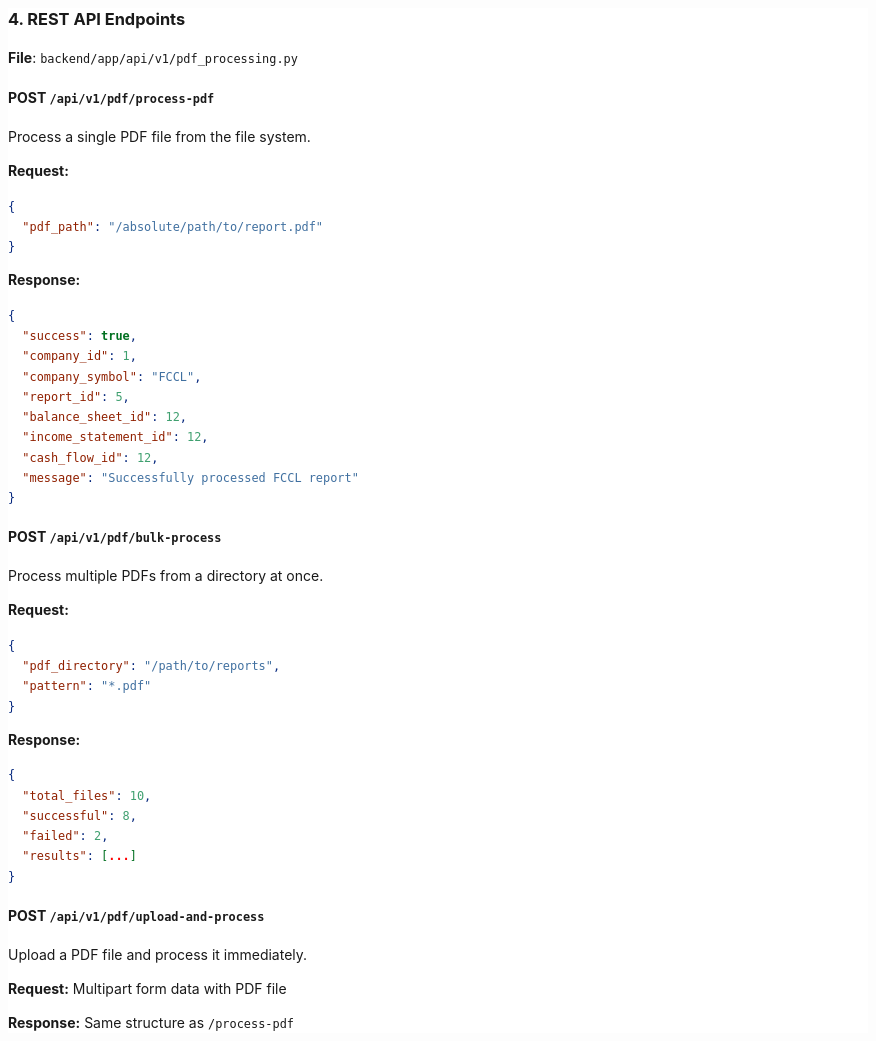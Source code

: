 ### 4. REST API Endpoints
**File**: `backend/app/api/v1/pdf_processing.py`

#### **POST** `/api/v1/pdf/process-pdf`
Process a single PDF file from the file system.

**Request:**
```json
{
  "pdf_path": "/absolute/path/to/report.pdf"
}
```

**Response:**
```json
{
  "success": true,
  "company_id": 1,
  "company_symbol": "FCCL",
  "report_id": 5,
  "balance_sheet_id": 12,
  "income_statement_id": 12,
  "cash_flow_id": 12,
  "message": "Successfully processed FCCL report"
}
```

#### **POST** `/api/v1/pdf/bulk-process`
Process multiple PDFs from a directory at once.

**Request:**
```json
{
  "pdf_directory": "/path/to/reports",
  "pattern": "*.pdf"
}
```

**Response:**
```json
{
  "total_files": 10,
  "successful": 8,
  "failed": 2,
  "results": [...]
}
```

#### **POST** `/api/v1/pdf/upload-and-process`
Upload a PDF file and process it immediately.

**Request:** Multipart form data with PDF file

**Response:** Same structure as `/process-pdf`
